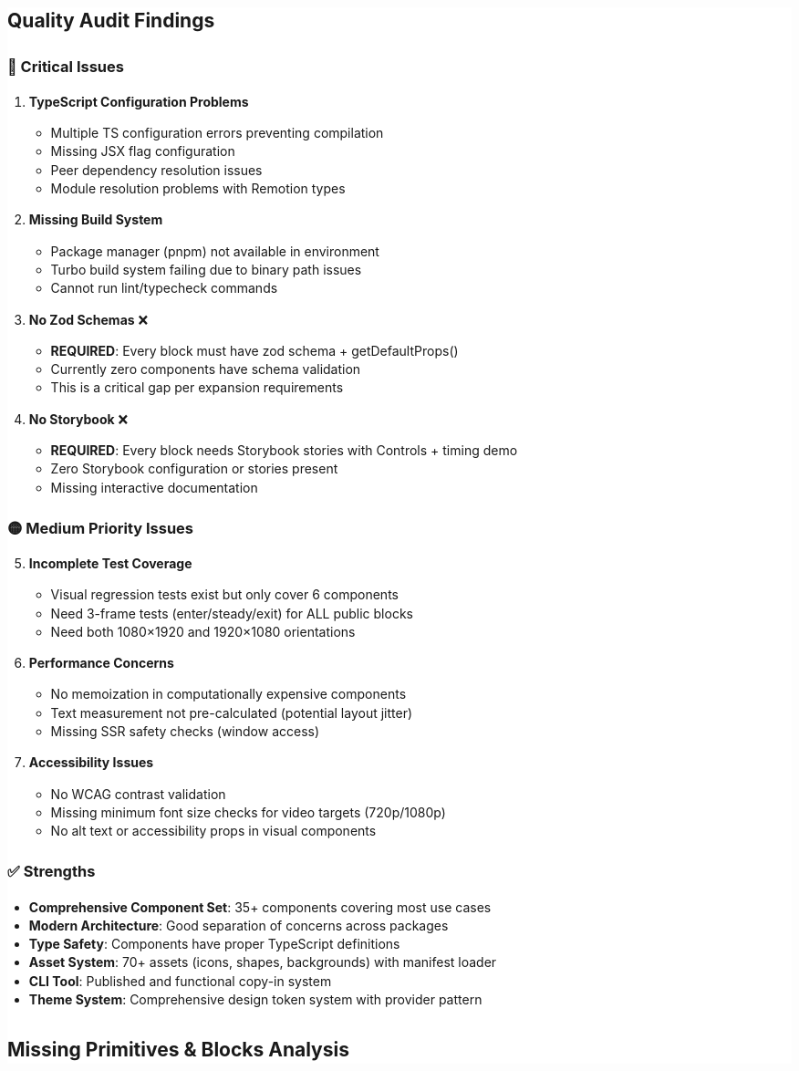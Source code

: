 ## Quality Audit Findings

### 🔴 Critical Issues

1. **TypeScript Configuration Problems**
   - Multiple TS configuration errors preventing compilation
   - Missing JSX flag configuration
   - Peer dependency resolution issues
   - Module resolution problems with Remotion types

2. **Missing Build System**
   - Package manager (pnpm) not available in environment
   - Turbo build system failing due to binary path issues
   - Cannot run lint/typecheck commands

3. **No Zod Schemas** ❌
   - **REQUIRED**: Every block must have zod schema + getDefaultProps()
   - Currently zero components have schema validation
   - This is a critical gap per expansion requirements

4. **No Storybook** ❌ 
   - **REQUIRED**: Every block needs Storybook stories with Controls + timing demo
   - Zero Storybook configuration or stories present
   - Missing interactive documentation

### 🟡 Medium Priority Issues

5. **Incomplete Test Coverage**
   - Visual regression tests exist but only cover 6 components
   - Need 3-frame tests (enter/steady/exit) for ALL public blocks
   - Need both 1080×1920 and 1920×1080 orientations

6. **Performance Concerns**
   - No memoization in computationally expensive components
   - Text measurement not pre-calculated (potential layout jitter)
   - Missing SSR safety checks (window access)

7. **Accessibility Issues**
   - No WCAG contrast validation
   - Missing minimum font size checks for video targets (720p/1080p)
   - No alt text or accessibility props in visual components

### ✅ Strengths

- **Comprehensive Component Set**: 35+ components covering most use cases
- **Modern Architecture**: Good separation of concerns across packages
- **Type Safety**: Components have proper TypeScript definitions
- **Asset System**: 70+ assets (icons, shapes, backgrounds) with manifest loader
- **CLI Tool**: Published and functional copy-in system
- **Theme System**: Comprehensive design token system with provider pattern

## Missing Primitives & Blocks Analysis
